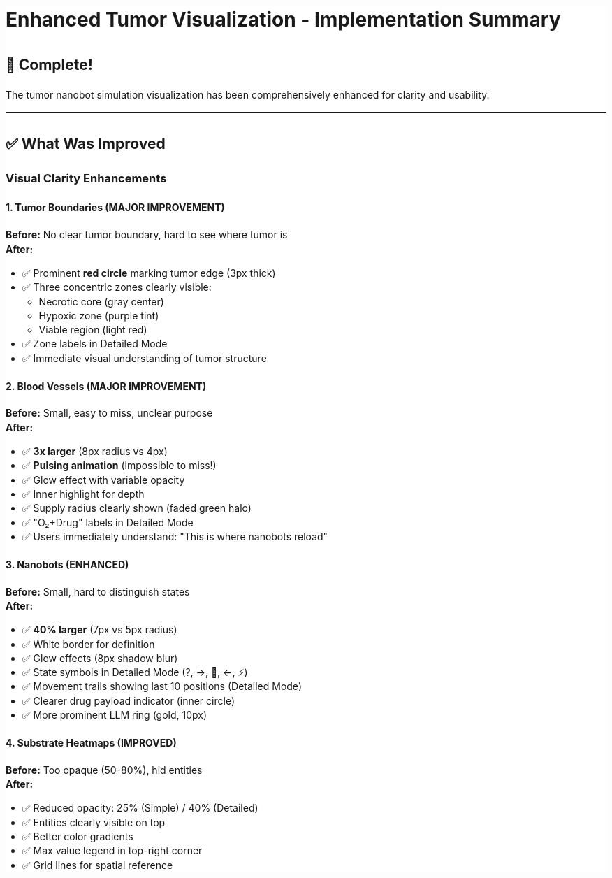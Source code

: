 # Enhanced Tumor Visualization - Implementation Summary

## 🎉 Complete!

The tumor nanobot simulation visualization has been comprehensively enhanced for clarity and usability.

---

## ✅ What Was Improved

### **Visual Clarity Enhancements**

#### 1. **Tumor Boundaries (MAJOR IMPROVEMENT)**
**Before:** No clear tumor boundary, hard to see where tumor is  
**After:** 
- ✅ Prominent **red circle** marking tumor edge (3px thick)
- ✅ Three concentric zones clearly visible:
  - Necrotic core (gray center)
  - Hypoxic zone (purple tint)
  - Viable region (light red)
- ✅ Zone labels in Detailed Mode
- ✅ Immediate visual understanding of tumor structure

#### 2. **Blood Vessels (MAJOR IMPROVEMENT)**
**Before:** Small, easy to miss, unclear purpose  
**After:**
- ✅ **3x larger** (8px radius vs 4px)
- ✅ **Pulsing animation** (impossible to miss!)
- ✅ Glow effect with variable opacity
- ✅ Inner highlight for depth
- ✅ Supply radius clearly shown (faded green halo)
- ✅ "O₂+Drug" labels in Detailed Mode
- ✅ Users immediately understand: "This is where nanobots reload"

#### 3. **Nanobots (ENHANCED)**
**Before:** Small, hard to distinguish states  
**After:**
- ✅ **40% larger** (7px vs 5px radius)
- ✅ White border for definition
- ✅ Glow effects (8px shadow blur)
- ✅ State symbols in Detailed Mode (?, →, 💊, ←, ⚡)
- ✅ Movement trails showing last 10 positions (Detailed Mode)
- ✅ Clearer drug payload indicator (inner circle)
- ✅ More prominent LLM ring (gold, 10px)

#### 4. **Substrate Heatmaps (IMPROVED)**
**Before:** Too opaque (50-80%), hid entities  
**After:**
- ✅ Reduced opacity: 25% (Simple) / 40% (Detailed)
- ✅ Entities clearly visible on top
- ✅ Better color gradients
- ✅ Max value legend in top-right corner
- ✅ Grid lines for spatial reference
